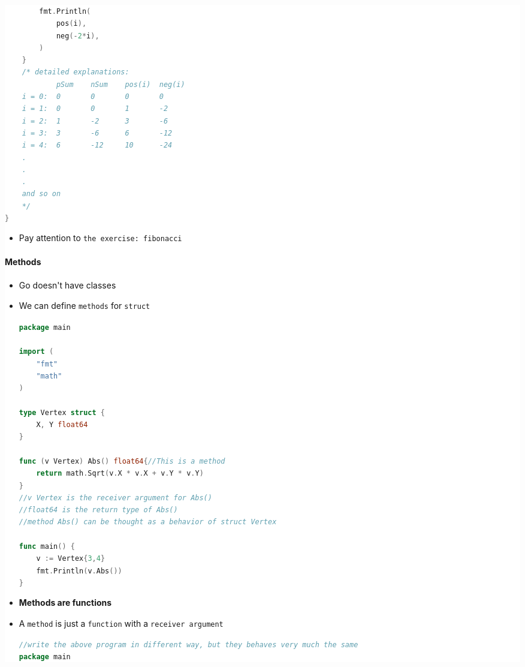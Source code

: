 ```go
		fmt.Println(
			pos(i),
			neg(-2*i),
		)
    }
    /* detailed explanations:
            pSum    nSum    pos(i)  neg(i)
    i = 0:  0       0       0       0
    i = 1:  0       0       1       -2
    i = 2:  1       -2      3       -6
    i = 3:  3       -6      6       -12
    i = 4:  6       -12     10      -24
    .
    .
    .
    and so on
    */
}
```
- Pay attention to `the exercise: fibonacci`

#### Methods
- Go doesn't have classes
- We can define `methods` for `struct`
    ```go
    package main

    import (
        "fmt"
        "math"
    )

    type Vertex struct {
        X, Y float64
    }

    func (v Vertex) Abs() float64{//This is a method
        return math.Sqrt(v.X * v.X + v.Y * v.Y)
    }
    //v Vertex is the receiver argument for Abs()
    //float64 is the return type of Abs()
    //method Abs() can be thought as a behavior of struct Vertex

    func main() {
        v := Vertex{3,4}
        fmt.Println(v.Abs())
    }
    ```

- **Methods are functions**
- A `method` is just a `function` with a `receiver argument`
    ```go
    //write the above program in different way, but they behaves very much the same
    package main 
